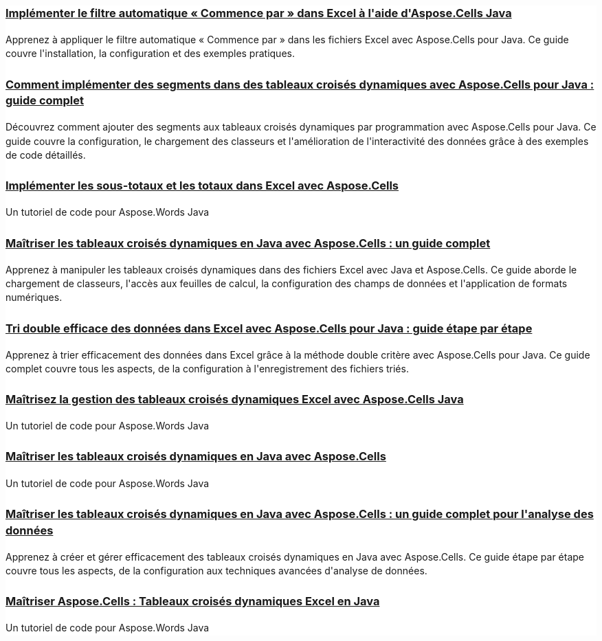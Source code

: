 ### [Implémenter le filtre automatique « Commence par » dans Excel à l'aide d'Aspose.Cells Java](./implement-autofilter-begins-with-aspose-cells-java/)
Apprenez à appliquer le filtre automatique « Commence par » dans les fichiers Excel avec Aspose.Cells pour Java. Ce guide couvre l'installation, la configuration et des exemples pratiques.

### [Comment implémenter des segments dans des tableaux croisés dynamiques avec Aspose.Cells pour Java : guide complet](./implement-slicers-pivot-tables-aspose-cells-java/)
Découvrez comment ajouter des segments aux tableaux croisés dynamiques par programmation avec Aspose.Cells pour Java. Ce guide couvre la configuration, le chargement des classeurs et l'amélioration de l'interactivité des données grâce à des exemples de code détaillés.

### [Implémenter les sous-totaux et les totaux dans Excel avec Aspose.Cells](./implement-subtotals-grand-totals-excel-aspose-cells-java/)
Un tutoriel de code pour Aspose.Words Java

### [Maîtriser les tableaux croisés dynamiques en Java avec Aspose.Cells : un guide complet](./java-aspose-cells-pivot-tables-guide/)
Apprenez à manipuler les tableaux croisés dynamiques dans des fichiers Excel avec Java et Aspose.Cells. Ce guide aborde le chargement de classeurs, l'accès aux feuilles de calcul, la configuration des champs de données et l'application de formats numériques.

### [Tri double efficace des données dans Excel avec Aspose.Cells pour Java : guide étape par étape](./master-dual-sort-data-excel-aspose-cells-java/)
Apprenez à trier efficacement des données dans Excel grâce à la méthode double critère avec Aspose.Cells pour Java. Ce guide complet couvre tous les aspects, de la configuration à l'enregistrement des fichiers triés.

### [Maîtrisez la gestion des tableaux croisés dynamiques Excel avec Aspose.Cells Java](./master-excel-pivot-table-management-aspose-cells-java/)
Un tutoriel de code pour Aspose.Words Java

### [Maîtriser les tableaux croisés dynamiques en Java avec Aspose.Cells](./master-pivot-tables-java-aspose-cells/)
Un tutoriel de code pour Aspose.Words Java

### [Maîtriser les tableaux croisés dynamiques en Java avec Aspose.Cells : un guide complet pour l'analyse des données](./master-pivot-tables-java-aspose-cells-tutorial/)
Apprenez à créer et gérer efficacement des tableaux croisés dynamiques en Java avec Aspose.Cells. Ce guide étape par étape couvre tous les aspects, de la configuration aux techniques avancées d'analyse de données.

### [Maîtriser Aspose.Cells : Tableaux croisés dynamiques Excel en Java](./mastering-aspose-cells-java-excel-pivot-tables/)
Un tutoriel de code pour Aspose.Words Java
